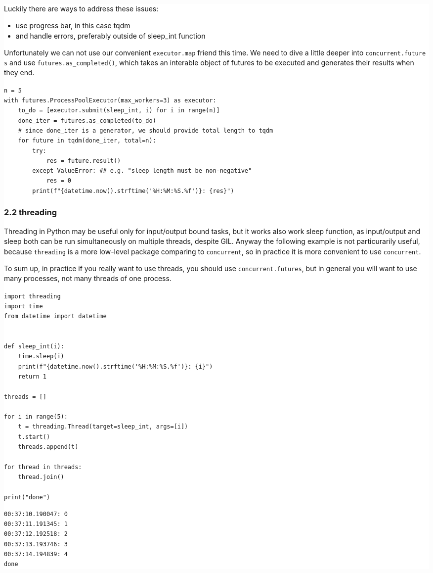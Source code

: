 Luckily there are ways to address these issues:
- use progress bar, in this case tqdm
- and handle errors, preferably outside of sleep_int function

Unfortunately we can not use our convenient `executor.map` friend this time.
We need to dive a little deeper into `concurrent.futures` and use `futures.as_completed()`, which takes an interable object of futures to be executed and generates their results when they end.

```
n = 5
with futures.ProcessPoolExecutor(max_workers=3) as executor:
    to_do = [executor.submit(sleep_int, i) for i in range(n)]
    done_iter = futures.as_completed(to_do)
    # since done_iter is a generator, we should provide total length to tqdm
    for future in tqdm(done_iter, total=n):
        try:
            res = future.result()
        except ValueError: ## e.g. "sleep length must be non-negative"
            res = 0    
        print(f"{datetime.now().strftime('%H:%M:%S.%f')}: {res}")
```

### 2.2 threading

Threading in Python may be useful only for input/output bound tasks, but it works also work sleep function, as input/output and sleep both can be run simultaneously on multiple threads, despite GIL.
Anyway the following example is not particurarily useful, because `threading` is a more low-level package comparing to `concurrent`, so in practice it is more convenient to use `concurrent`.

To sum up, in practice if you really want to use threads, you should use `concurrent.futures`, but in general you will want to use many processes, not many threads of one process.

```{python}
import threading
import time
from datetime import datetime


def sleep_int(i):
    time.sleep(i)
    print(f"{datetime.now().strftime('%H:%M:%S.%f')}: {i}")
    return 1

threads = []

for i in range(5):
    t = threading.Thread(target=sleep_int, args=[i])
    t.start()
    threads.append(t)

for thread in threads:
    thread.join()

print("done")
```
```
00:37:10.190047: 0
00:37:11.191345: 1
00:37:12.192518: 2
00:37:13.193746: 3
00:37:14.194839: 4
done
```
